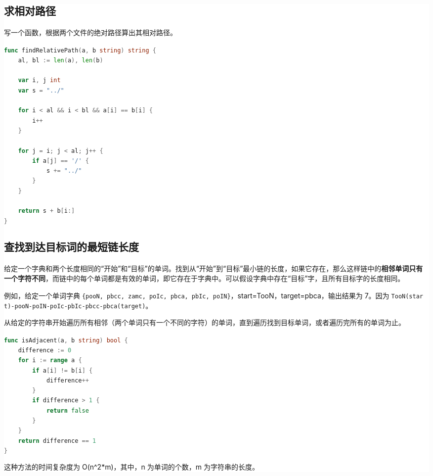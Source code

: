 ## 求相对路径

写一个函数，根据两个文件的绝对路径算出其相对路径。

```go
func findRelativePath(a, b string) string {
	al, bl := len(a), len(b)

	var i, j int
	var s = "../"

	for i < al && i < bl && a[i] == b[i] {
		i++
	}

	for j = i; j < al; j++ {
		if a[j] == '/' {
			s += "../"
		}
	}

	return s + b[i:]
}
```

## 查找到达目标词的最短链长度

给定一个字典和两个长度相同的“开始”和“目标”的单词。找到从“开始”到“目标”最小链的长度，如果它存在，那么这样链中的**相邻单词只有一个字符不同**，而链中的每个单词都是有效的单词，即它存在于字典中。可以假设字典中存在“目标”字，且所有目标字的长度相同。

例如，给定一个单词字典 `{pooN, pbcc, zamc, poIc, pbca, pbIc, poIN}`，start=TooN，target=pbca，输出结果为 7。因为 `TooN(start)-pooN-poIN-poIc-pbIc-pbcc-pbca(target)`。

从给定的字符串开始遍历所有相邻（两个单词只有一个不同的字符）的单词，直到遍历找到目标单词，或者遍历完所有的单词为止。

```go
func isAdjacent(a, b string) bool {
	difference := 0
	for i := range a {
		if a[i] != b[i] {
			difference++
		}
		if difference > 1 {
			return false
		}
	}
	return difference == 1
}
```

这种方法的时间复杂度为 O(n^2*m)，其中，n 为单词的个数，m 为字符串的长度。

```go

```
